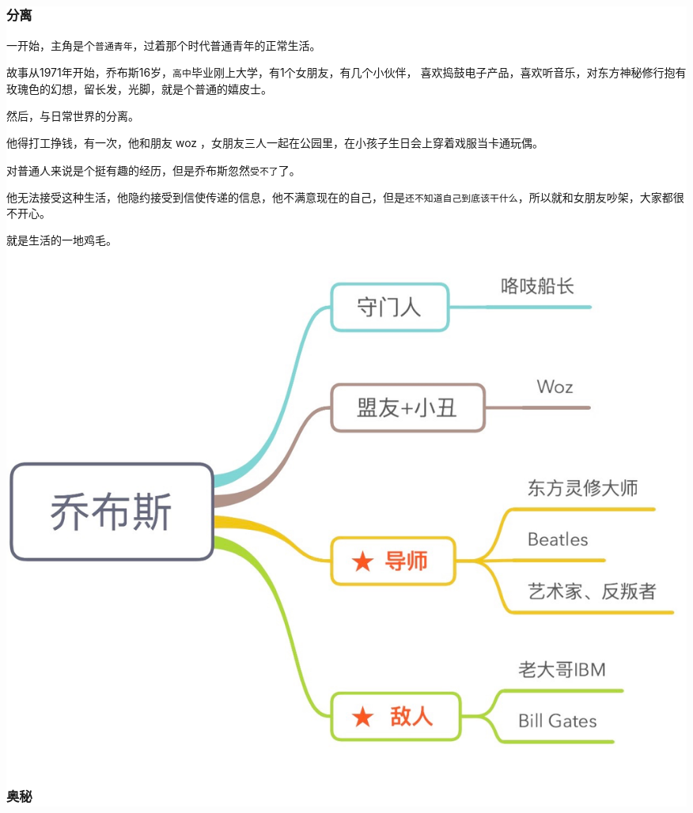 
### 分离

一开始，主角是个`普通青年`，过着那个时代普通青年的正常生活。

故事从1971年开始，乔布斯16岁，`高中`毕业刚上大学，有1个女朋友，有几个小伙伴，
喜欢捣鼓电子产品，喜欢听音乐，对东方神秘修行抱有玫瑰色的幻想，留长发，光脚，就是个普通的嬉皮士。

然后，与日常世界的分离。

他得打工挣钱，有一次，他和朋友 woz ，女朋友三人一起在公园里，在小孩子生日会上穿着戏服当卡通玩偶。

对普通人来说是个挺有趣的经历，但是乔布斯忽然`受不了`了。

他无法接受这种生活，他隐约接受到信使传递的信息，他不满意现在的自己，但是`还不知道自己到底该干什么`，所以就和女朋友吵架，大家都很不开心。

就是生活的一地鸡毛。

![15.03乔布斯](./media/15.03乔布斯.png)

### 奥秘
